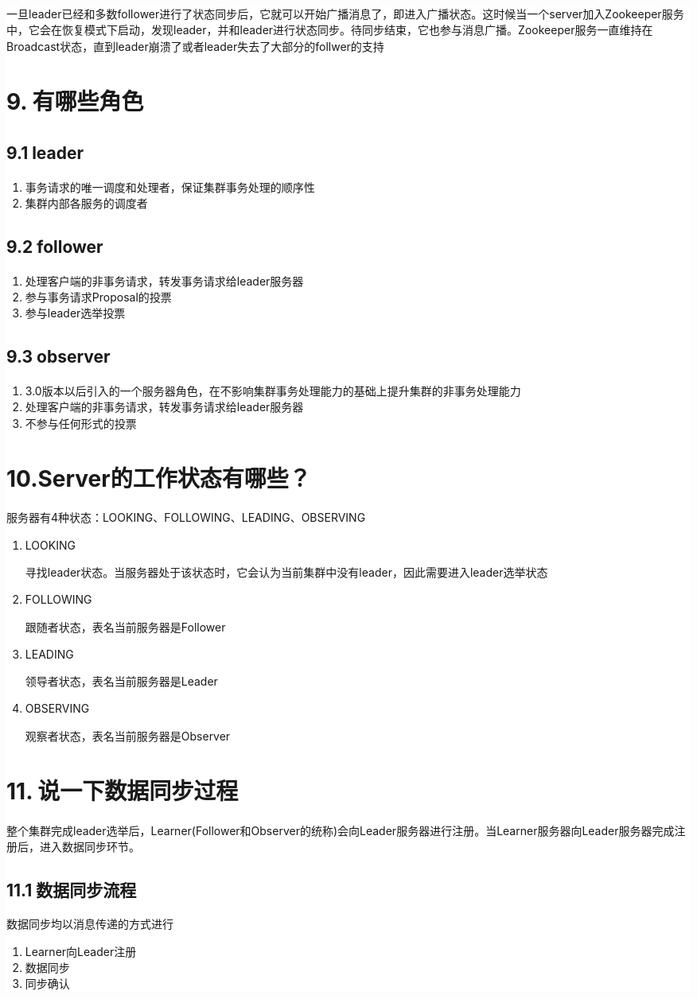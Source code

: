    一旦leader已经和多数follower进行了状态同步后，它就可以开始广播消息了，即进入广播状态。这时候当一个server加入Zookeeper服务中，它会在恢复模式下启动，发现leader，并和leader进行状态同步。待同步结束，它也参与消息广播。Zookeeper服务一直维持在Broadcast状态，直到leader崩溃了或者leader失去了大部分的follwer的支持

# 9. 有哪些角色

## 9.1 leader

1. 事务请求的唯一调度和处理者，保证集群事务处理的顺序性
2. 集群内部各服务的调度者

## 9.2 follower

1. 处理客户端的非事务请求，转发事务请求给leader服务器
2. 参与事务请求Proposal的投票
3. 参与leader选举投票

## 9.3 observer

1. 3.0版本以后引入的一个服务器角色，在不影响集群事务处理能力的基础上提升集群的非事务处理能力
2. 处理客户端的非事务请求，转发事务请求给leader服务器
3. 不参与任何形式的投票

# 10.Server的工作状态有哪些？

服务器有4种状态：LOOKING、FOLLOWING、LEADING、OBSERVING

1. LOOKING

   寻找leader状态。当服务器处于该状态时，它会认为当前集群中没有leader，因此需要进入leader选举状态

2. FOLLOWING

   跟随者状态，表名当前服务器是Follower

3. LEADING

   领导者状态，表名当前服务器是Leader

4. OBSERVING

   观察者状态，表名当前服务器是Observer

# 11. 说一下数据同步过程

整个集群完成leader选举后，Learner(Follower和Observer的统称)会向Leader服务器进行注册。当Learner服务器向Leader服务器完成注册后，进入数据同步环节。

## 11.1 数据同步流程

数据同步均以消息传递的方式进行

1. Learner向Leader注册
2. 数据同步
3. 同步确认
